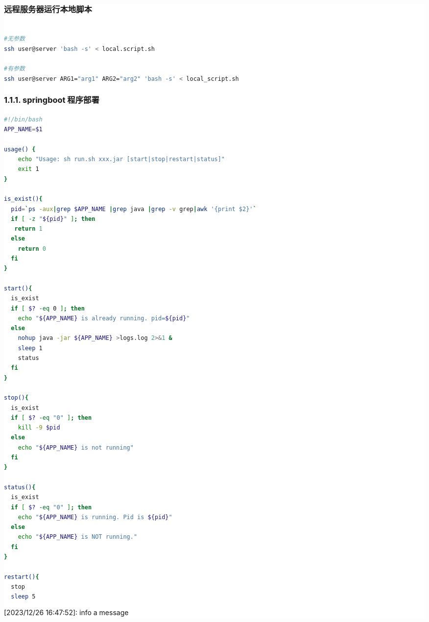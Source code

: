 ### 远程服务器运行本地脚本

```sh

#无参数
ssh user@server 'bash -s' < local.script.sh

#有参数
ssh user@server ARG1="arg1" ARG2="arg2" 'bash -s' < local_script.sh

```


### 1.1.1. springboot 程序部署

```sh
#!/bin/bash
APP_NAME=$1

usage() {
    echo "Usage: sh run.sh xxx.jar [start|stop|restart|status]"
    exit 1
}

is_exist(){
  pid=`ps -aux|grep $APP_NAME |grep java |grep -v grep|awk '{print $2}'`
  if [ -z "${pid}" ]; then
   return 1
  else
    return 0
  fi
}

start(){
  is_exist
  if [ $? -eq 0 ]; then
    echo "${APP_NAME} is already running. pid=${pid}"
  else
    nohup java -jar ${APP_NAME} >logs.log 2>&1 &
    sleep 1
    status
  fi
}

stop(){
  is_exist
  if [ $? -eq "0" ]; then
    kill -9 $pid
  else
    echo "${APP_NAME} is not running"
  fi  
}

status(){
  is_exist
  if [ $? -eq "0" ]; then
    echo "${APP_NAME} is running. Pid is ${pid}"
  else
    echo "${APP_NAME} is NOT running."
  fi
}

restart(){
  stop
  sleep 5
```

[2023/12/26 16:47:52]: info a message